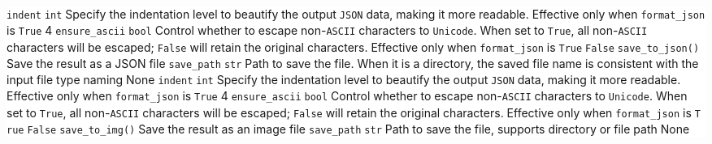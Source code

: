 <tr>
<td><code>indent</code></td>
<td><code>int</code></td>
<td>Specify the indentation level to beautify the output <code>JSON</code> data, making it more readable. Effective only when <code>format_json</code> is <code>True</code></td>
<td>4</td>
</tr>
<tr>
<td><code>ensure_ascii</code></td>
<td><code>bool</code></td>
<td>Control whether to escape non-<code>ASCII</code> characters to <code>Unicode</code>. When set to <code>True</code>, all non-<code>ASCII</code> characters will be escaped; <code>False</code> will retain the original characters. Effective only when <code>format_json</code> is <code>True</code></td>
<td><code>False</code></td>
</tr>
<tr>
<td rowspan = "3"><code>save_to_json()</code></td>
<td rowspan = "3">Save the result as a JSON file</td>
<td><code>save_path</code></td>
<td><code>str</code></td>
<td>Path to save the file. When it is a directory, the saved file name is consistent with the input file type naming</td>
<td>None</td>
</tr>
<tr>
<td><code>indent</code></td>
<td><code>int</code></td>
<td>Specify the indentation level to beautify the output <code>JSON</code> data, making it more readable. Effective only when <code>format_json</code> is <code>True</code></td>
<td>4</td>
</tr>
<tr>
<td><code>ensure_ascii</code></td>
<td><code>bool</code></td>
<td>Control whether to escape non-<code>ASCII</code> characters to <code>Unicode</code>. When set to <code>True</code>, all non-<code>ASCII</code> characters will be escaped; <code>False</code> will retain the original characters. Effective only when <code>format_json</code> is <code>True</code></td>
<td><code>False</code></td>
</tr>
<tr>
<td><code>save_to_img()</code></td>
<td>Save the result as an image file</td>
<td><code>save_path</code></td>
<td><code>str</code></td>
<td>Path to save the file, supports directory or file path</td>
<td>None</td>
</tr>
</table>
